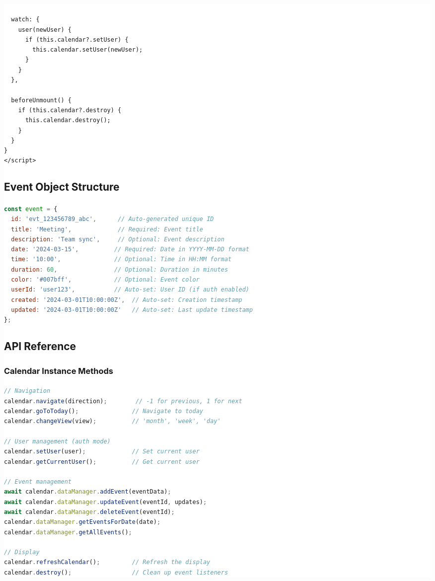 ```vue
  
  watch: {
    user(newUser) {
      if (this.calendar?.setUser) {
        this.calendar.setUser(newUser);
      }
    }
  },
  
  beforeUnmount() {
    if (this.calendar?.destroy) {
      this.calendar.destroy();
    }
  }
}
</script>
```

## Event Object Structure

```javascript
const event = {
  id: 'evt_123456789_abc',      // Auto-generated unique ID
  title: 'Meeting',             // Required: Event title
  description: 'Team sync',     // Optional: Event description
  date: '2024-03-15',          // Required: Date in YYYY-MM-DD format
  time: '10:00',               // Optional: Time in HH:MM format
  duration: 60,                // Optional: Duration in minutes
  color: '#007bff',            // Optional: Event color
  userId: 'user123',           // Auto-set: User ID (if auth enabled)
  created: '2024-03-01T10:00:00Z',  // Auto-set: Creation timestamp
  updated: '2024-03-01T10:00:00Z'   // Auto-set: Last update timestamp
};
```

## API Reference

### Calendar Instance Methods

```javascript
// Navigation
calendar.navigate(direction);        // -1 for previous, 1 for next
calendar.goToToday();               // Navigate to today
calendar.changeView(view);          // 'month', 'week', 'day'

// User management (auth mode)
calendar.setUser(user);             // Set current user
calendar.getCurrentUser();          // Get current user

// Event management
await calendar.dataManager.addEvent(eventData);
await calendar.dataManager.updateEvent(eventId, updates);
await calendar.dataManager.deleteEvent(eventId);
calendar.dataManager.getEventsForDate(date);
calendar.dataManager.getAllEvents();

// Display
calendar.refreshCalendar();         // Refresh the display
calendar.destroy();                 // Clean up event listeners
```
